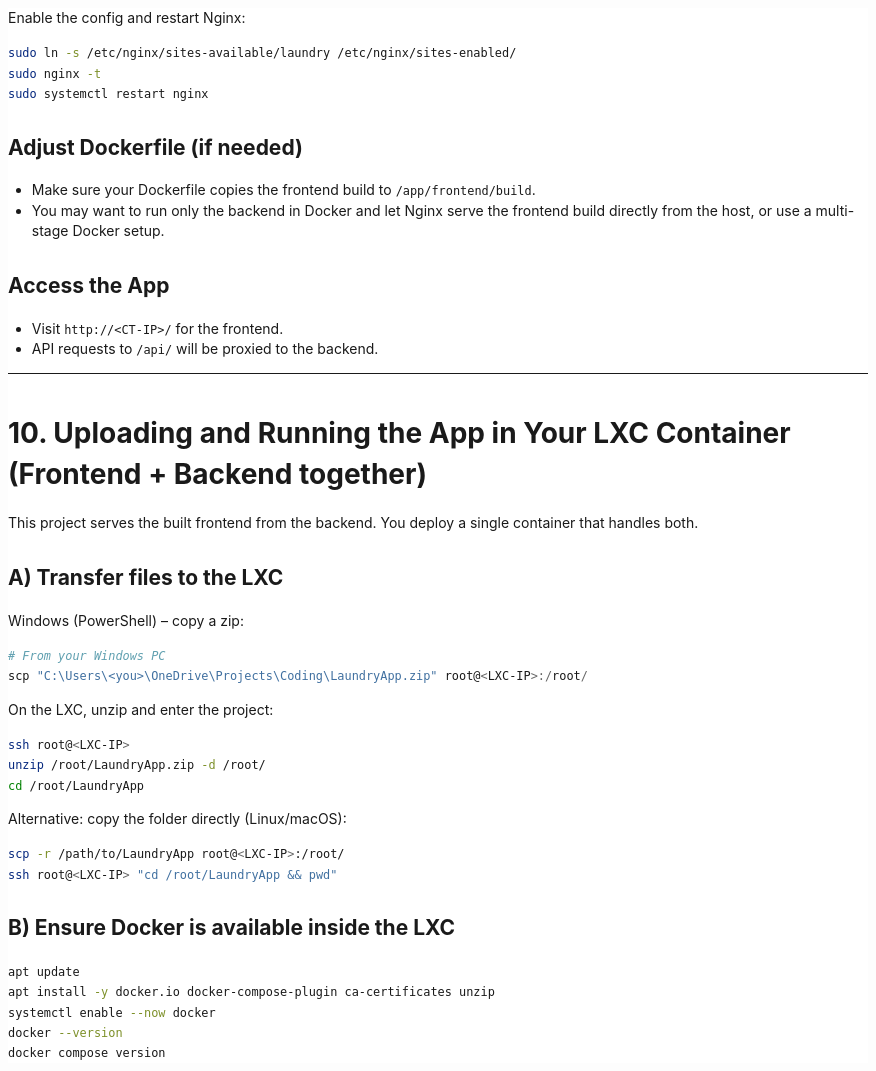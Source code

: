 Enable the config and restart Nginx:

```sh
sudo ln -s /etc/nginx/sites-available/laundry /etc/nginx/sites-enabled/
sudo nginx -t
sudo systemctl restart nginx
```

## Adjust Dockerfile (if needed)

- Make sure your Dockerfile copies the frontend build to `/app/frontend/build`.
- You may want to run only the backend in Docker and let Nginx serve the frontend build directly from the host, or use a multi-stage Docker setup.

## Access the App

- Visit `http://<CT-IP>/` for the frontend.
- API requests to `/api/` will be proxied to the backend.

---

# 10. Uploading and Running the App in Your LXC Container (Frontend + Backend together)

This project serves the built frontend from the backend. You deploy a single container that handles both.

## A) Transfer files to the LXC

Windows (PowerShell) – copy a zip:

```powershell
# From your Windows PC
scp "C:\Users\<you>\OneDrive\Projects\Coding\LaundryApp.zip" root@<LXC-IP>:/root/
```

On the LXC, unzip and enter the project:

```sh
ssh root@<LXC-IP>
unzip /root/LaundryApp.zip -d /root/
cd /root/LaundryApp
```

Alternative: copy the folder directly (Linux/macOS):

```sh
scp -r /path/to/LaundryApp root@<LXC-IP>:/root/
ssh root@<LXC-IP> "cd /root/LaundryApp && pwd"
```

## B) Ensure Docker is available inside the LXC

```sh
apt update
apt install -y docker.io docker-compose-plugin ca-certificates unzip
systemctl enable --now docker
docker --version
docker compose version
```
